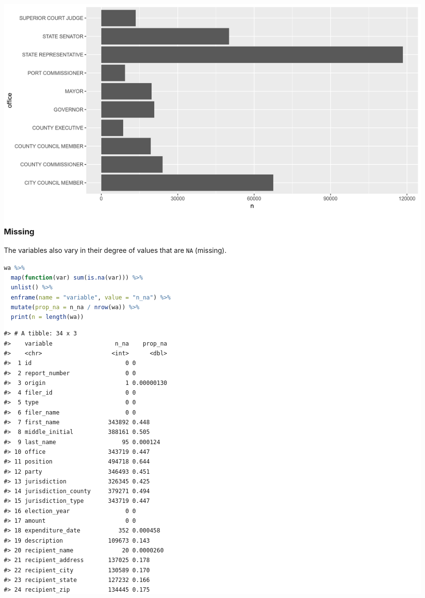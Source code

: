 ![](../plots/plot_office_bar-1.png)

### Missing

The variables also vary in their degree of values that are `NA`
(missing).

``` r
wa %>% 
  map(function(var) sum(is.na(var))) %>% 
  unlist() %>% 
  enframe(name = "variable", value = "n_na") %>% 
  mutate(prop_na = n_na / nrow(wa)) %>% 
  print(n = length(wa))
```

    #> # A tibble: 34 x 3
    #>    variable                  n_na    prop_na
    #>    <chr>                    <int>      <dbl>
    #>  1 id                           0 0         
    #>  2 report_number                0 0         
    #>  3 origin                       1 0.00000130
    #>  4 filer_id                     0 0         
    #>  5 type                         0 0         
    #>  6 filer_name                   0 0         
    #>  7 first_name              343892 0.448     
    #>  8 middle_initial          388161 0.505     
    #>  9 last_name                   95 0.000124  
    #> 10 office                  343719 0.447     
    #> 11 position                494718 0.644     
    #> 12 party                   346493 0.451     
    #> 13 jurisdiction            326345 0.425     
    #> 14 jurisdiction_county     379271 0.494     
    #> 15 jurisdiction_type       343719 0.447     
    #> 16 election_year                0 0         
    #> 17 amount                       0 0         
    #> 18 expenditure_date           352 0.000458  
    #> 19 description             109673 0.143     
    #> 20 recipient_name              20 0.0000260 
    #> 21 recipient_address       137025 0.178     
    #> 22 recipient_city          130589 0.170     
    #> 23 recipient_state         127232 0.166     
    #> 24 recipient_zip           134445 0.175     